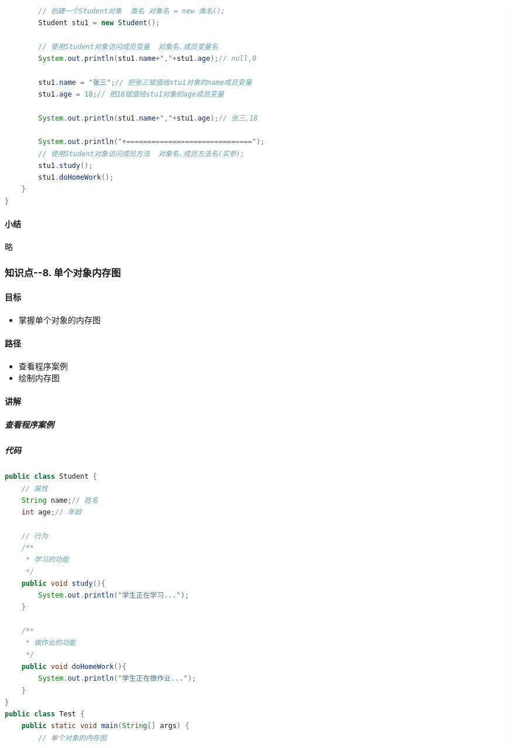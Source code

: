 ```java
        // 创建一个Student对象  类名 对象名 = new 类名();
        Student stu1 = new Student();

        // 使用Student对象访问成员变量  对象名.成员变量名
        System.out.println(stu1.name+","+stu1.age);// null,0

        stu1.name = "张三";// 把张三赋值给stu1对象的name成员变量
        stu1.age = 18;// 把18赋值给stu1对象的age成员变量

        System.out.println(stu1.name+","+stu1.age);// 张三,18

        System.out.println("+==============================");
        // 使用Student对象访问成员方法  对象名.成员方法名(实参);
        stu1.study();
        stu1.doHomeWork();
    }
}

```

#### 小结

略

### 知识点--8. 单个对象内存图

#### 目标

- 掌握单个对象的内存图

#### 路径

- 查看程序案例
- 绘制内存图

#### 讲解

##### 查看程序案例

##### 代码

```java
public class Student {
    // 属性
    String name;// 姓名
    int age;// 年龄

    // 行为
    /**
     * 学习的功能
     */
    public void study(){
        System.out.println("学生正在学习...");
    }

    /**
     * 做作业的功能
     */
    public void doHomeWork(){
        System.out.println("学生正在做作业...");
    }
}
public class Test {
    public static void main(String[] args) {
        // 单个对象的内存图
```